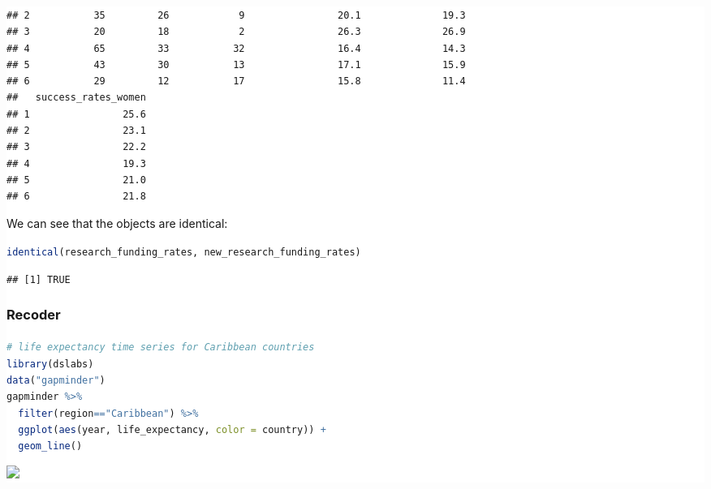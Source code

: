     ## 2           35         26            9                20.1              19.3
    ## 3           20         18            2                26.3              26.9
    ## 4           65         33           32                16.4              14.3
    ## 5           43         30           13                17.1              15.9
    ## 6           29         12           17                15.8              11.4
    ##   success_rates_women
    ## 1                25.6
    ## 2                23.1
    ## 3                22.2
    ## 4                19.3
    ## 5                21.0
    ## 6                21.8

We can see that the objects are identical:

``` r
identical(research_funding_rates, new_research_funding_rates)
```

    ## [1] TRUE

### Recoder

``` r
# life expectancy time series for Caribbean countries
library(dslabs)
data("gapminder")
gapminder %>% 
  filter(region=="Caribbean") %>%
  ggplot(aes(year, life_expectancy, color = country)) +
  geom_line()
```

![](practice_part_2_files/figure-gfm/unnamed-chunk-19-1.png)
